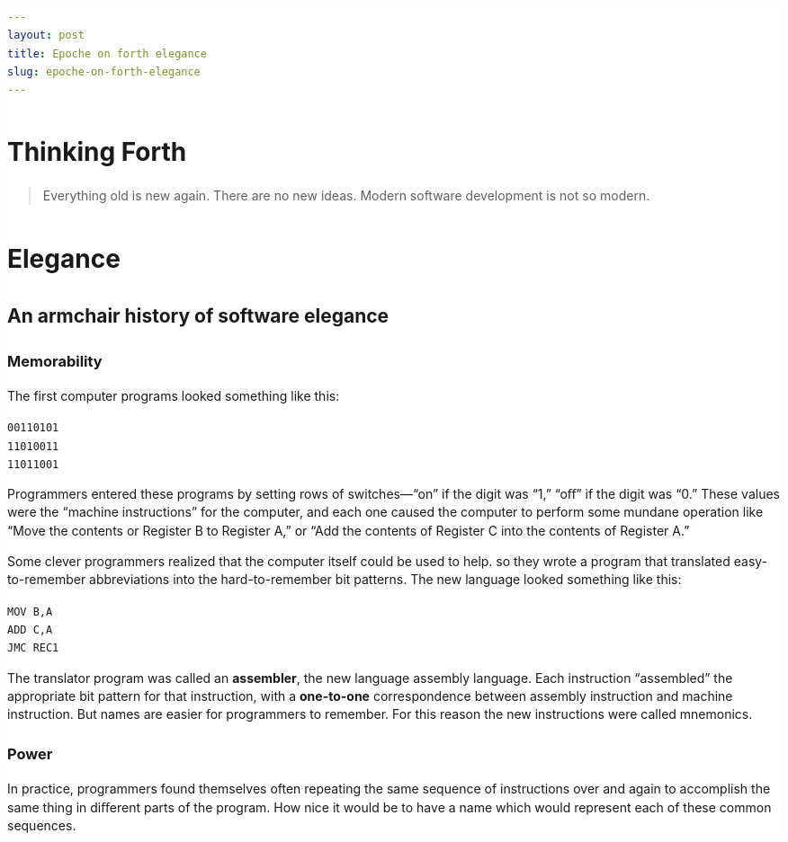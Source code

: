 ```yaml
---
layout: post
title: Epoche on forth elegance
slug: epoche-on-forth-elegance
---
```


# Thinking Forth

> Everything old is new again. There are no new ideas. Modern software development is not so modern. 

# Elegance

## An armchair history of software elegance

### Memorability 

The first computer programs looked something like this:

```
00110101
11010011
11011001
```

Programmers entered these programs by setting rows of switches—“on” if the digit was “1,” “oﬀ” if the digit was “0.” These values were the “machine instructions” for the computer, and each one caused the computer to perform some mundane operation like “Move the contents or Register B to Register A,” or “Add the contents of Register C into the contents of Register A.” 

Some clever programmers realized that the computer itself could be used to help. so they wrote a program that translated easy-to-remember abbreviations into the hard-to-remember bit patterns. The new language looked something like this:

```
MOV B,A
ADD C,A
JMC REC1
```

The translator program was called an **assembler**, the new language assembly language. Each instruction “assembled” the appropriate bit pattern for that instruction, with a **one-to-one** correspondence between assembly instruction and machine instruction. But names are easier for programmers to remember. For this reason the new instructions were called mnemonics.

### Power

In practice, programmers found themselves often repeating the same sequence of instructions over and again to accomplish the same thing in diﬀerent parts of the program. How nice it would be to have a name which would represent each of these common sequences.
